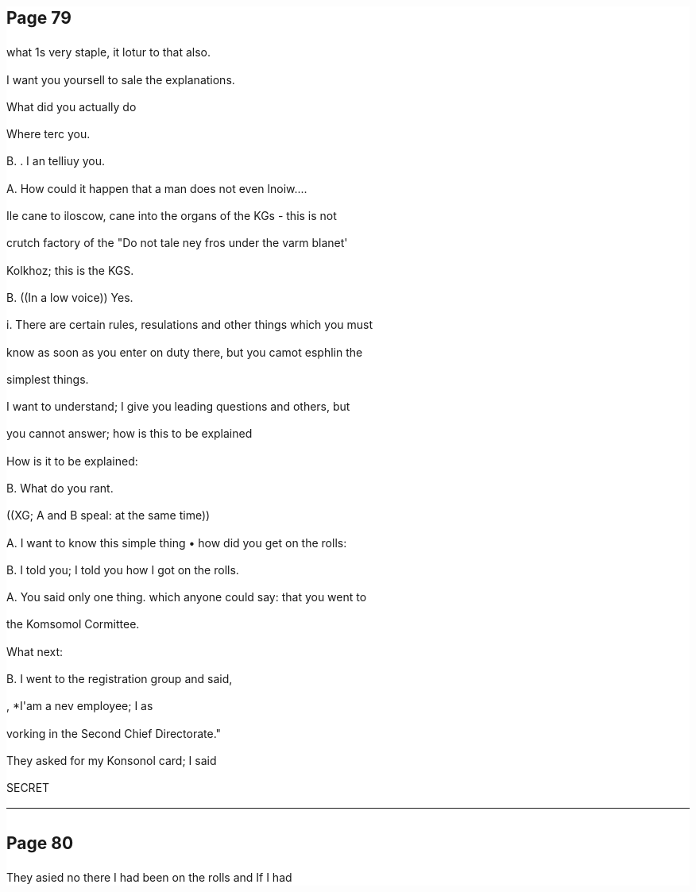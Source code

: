 ## Page 79

what 1s very staple, it lotur to that also.

I want you yoursell to sale the explanations.

What did you actually do

Where terc you.

B. . I an telliuy you.

A. How could it happen that a man does not even lnoiw....

Ile cane to iloscow, cane into the organs of the KGs - this is not

crutch factory of the "Do not tale ney fros under the varm blanet'

Kolkhoz; this is the KGS.

B. ((In a low voice)) Yes.

i. There are certain rules, resulations and other things which you must

know as soon as you enter on duty there, but you camot esphlin the

simplest things.

I want to understand; I give you leading questions and others, but

you cannot answer; how is this to be explained

How is it to be explained:

B. What do you rant.

((XG; A and B speal: at the same time))

A. I want to know this simple thing • how did you get on the rolls:

B. I told you; I told you how I got on the rolls.

A. You said only one thing. which anyone could say: that you went to

the Komsomol Cormittee.

What next:

B. I went to the registration group and said,

, *I'am a nev employee; I as

vorking in the Second Chief Directorate."

They asked for my Konsonol card; I said

SECRET

---

## Page 80

They asied no there I had been on the rolls and If I had
